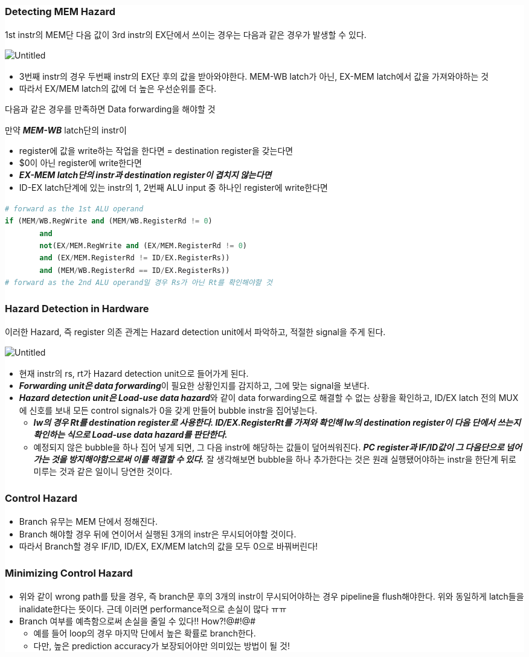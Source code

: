 ### Detecting MEM Hazard

1st instr의 MEM단 다음 값이 3rd instr의 EX단에서 쓰이는 경우는 다음과 같은 경우가 발생할 수 있다.

![Untitled](https://gonnnnn.github.io/image/TIL/0525(7).png)                  

- 3번째 instr의 경우 두번째 instr의 EX단 후의 값을 받아와야한다. MEM-WB latch가 아닌, EX-MEM latch에서 값을 가져와야하는 것
- 따라서 EX/MEM latch의 값에 더 높은 우선순위를 준다.

다음과 같은 경우를 만족하면 Data forwarding을 해야할 것

만약 ***MEM-WB*** latch단의 instr이 

- register에 값을 write하는 작업을 한다면 = destination register을 갖는다면
- $0이 아닌 register에 write한다면
- ***EX-MEM latch단의 instr과 destination register이 겹치지 않는다면***
- ID-EX latch단계에 있는 instr의 1, 2번째 ALU input 중 하나인 register에 write한다면

```python
# forward as the 1st ALU operand
if (MEM/WB.RegWrite and (MEM/WB.RegisterRd != 0)
		and 
		not(EX/MEM.RegWrite and (EX/MEM.RegisterRd != 0)
		and (EX/MEM.RegisterRd != ID/EX.RegisterRs))
		and (MEM/WB.RegisterRd == ID/EX.RegisterRs))
# forward as the 2nd ALU operand일 경우 Rs가 아닌 Rt를 확인해야할 것
```

### Hazard Detection in Hardware

이러한 Hazard, 즉 register 의존 관계는 Hazard detection unit에서 파악하고, 적절한 signal을 주게 된다.

![Untitled](https://gonnnnn.github.io/image/TIL/0525(8).png)                  

- 현재 instr의 rs, rt가 Hazard detection unit으로 들어가게 된다.
- ***Forwarding unit은 data forwarding***이 필요한 상황인지를 감지하고, 그에 맞는 signal을 보낸다.
- ***Hazard detection unit은 Load-use data hazard***와 같이 data forwarding으로 해결할 수 없는 상황을 확인하고, ID/EX latch 전의 MUX에 신호를 보내 모든 control signals가 0을 갖게 만들어 bubble instr을 집어넣는다.
    - ***lw의 경우 Rt를 destination register로 사용한다. ID/EX.RegisterRt를 가져와 확인해 lw의 destination register이 다음 단에서 쓰는지 확인하는 식으로 Load-use data hazard를 판단한다.***
    - 예정되지 않은 bubble을 하나 집어 넣게 되면, 그 다음 instr에 해당하는 값들이 덮어씌워진다. ***PC register과 IF/ID값이 그 다음단으로 넘어가는 것을 방지해야함으로써 이를 해결할 수 있다.*** 잘 생각해보면 bubble을 하나 추가한다는 것은 원래 실행됐어야하는 instr을 한단계 뒤로 미루는 것과 같은 일이니 당연한 것이다.

### Control Hazard

- Branch 유무는 MEM 단에서 정해진다.
- Branch 해야할 경우 뒤에 연이어서 실행된 3개의 instr은 무시되어야할 것이다.
- 따라서 Branch할 경우 IF/ID, ID/EX, EX/MEM latch의 값을 모두 0으로 바꿔버린다!

### Minimizing Control Hazard

- 위와 같이 wrong path를 탔을 경우, 즉 branch문 후의 3개의 instr이 무시되어야하는 경우 pipeline을 flush해야한다. 위와 동일하게 latch들을 inalidate한다는 뜻이다. 근데 이러면 performance적으로 손실이 많다 ㅠㅠ
- Branch 여부를 예측함으로써 손실을 줄일 수 있다!! How?!@#!@#
    - 예를 들어 loop의 경우 마지막 단에서 높은 확률로 branch한다.
    - 다만, 높은 prediction accuracy가 보장되어야만 의미있는 방법이 될 것!
